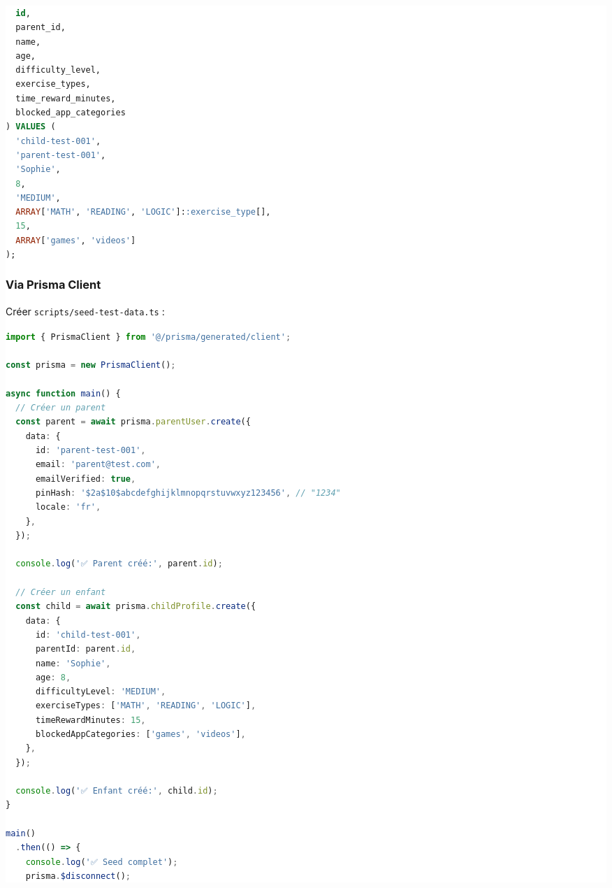 ```sql
  id,
  parent_id,
  name,
  age,
  difficulty_level,
  exercise_types,
  time_reward_minutes,
  blocked_app_categories
) VALUES (
  'child-test-001',
  'parent-test-001',
  'Sophie',
  8,
  'MEDIUM',
  ARRAY['MATH', 'READING', 'LOGIC']::exercise_type[],
  15,
  ARRAY['games', 'videos']
);
```

### Via Prisma Client
Créer `scripts/seed-test-data.ts` :

```typescript
import { PrismaClient } from '@/prisma/generated/client';

const prisma = new PrismaClient();

async function main() {
  // Créer un parent
  const parent = await prisma.parentUser.create({
    data: {
      id: 'parent-test-001',
      email: 'parent@test.com',
      emailVerified: true,
      pinHash: '$2a$10$abcdefghijklmnopqrstuvwxyz123456', // "1234"
      locale: 'fr',
    },
  });

  console.log('✅ Parent créé:', parent.id);

  // Créer un enfant
  const child = await prisma.childProfile.create({
    data: {
      id: 'child-test-001',
      parentId: parent.id,
      name: 'Sophie',
      age: 8,
      difficultyLevel: 'MEDIUM',
      exerciseTypes: ['MATH', 'READING', 'LOGIC'],
      timeRewardMinutes: 15,
      blockedAppCategories: ['games', 'videos'],
    },
  });

  console.log('✅ Enfant créé:', child.id);
}

main()
  .then(() => {
    console.log('✅ Seed complet');
    prisma.$disconnect();
```
